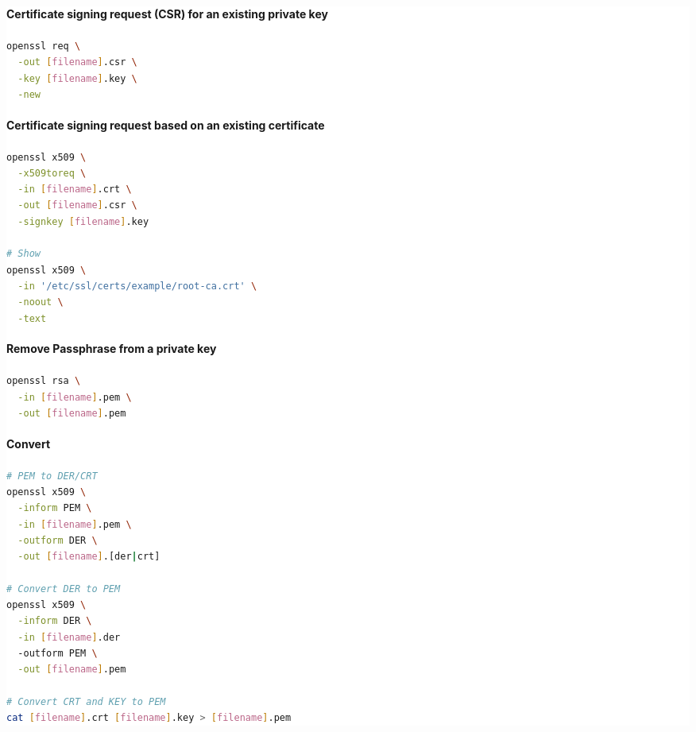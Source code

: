 #### Certificate signing request (CSR) for an existing private key

```sh
openssl req \
  -out [filename].csr \
  -key [filename].key \
  -new
```

#### Certificate signing request based on an existing certificate

```sh
openssl x509 \
  -x509toreq \
  -in [filename].crt \
  -out [filename].csr \
  -signkey [filename].key

# Show
openssl x509 \
  -in '/etc/ssl/certs/example/root-ca.crt' \
  -noout \
  -text
```

#### Remove Passphrase from a private key

```sh
openssl rsa \
  -in [filename].pem \
  -out [filename].pem
```

#### Convert

```sh
# PEM to DER/CRT
openssl x509 \
  -inform PEM \
  -in [filename].pem \
  -outform DER \
  -out [filename].[der|crt]

# Convert DER to PEM
openssl x509 \
  -inform DER \
  -in [filename].der
  -outform PEM \
  -out [filename].pem

# Convert CRT and KEY to PEM
cat [filename].crt [filename].key > [filename].pem
```
